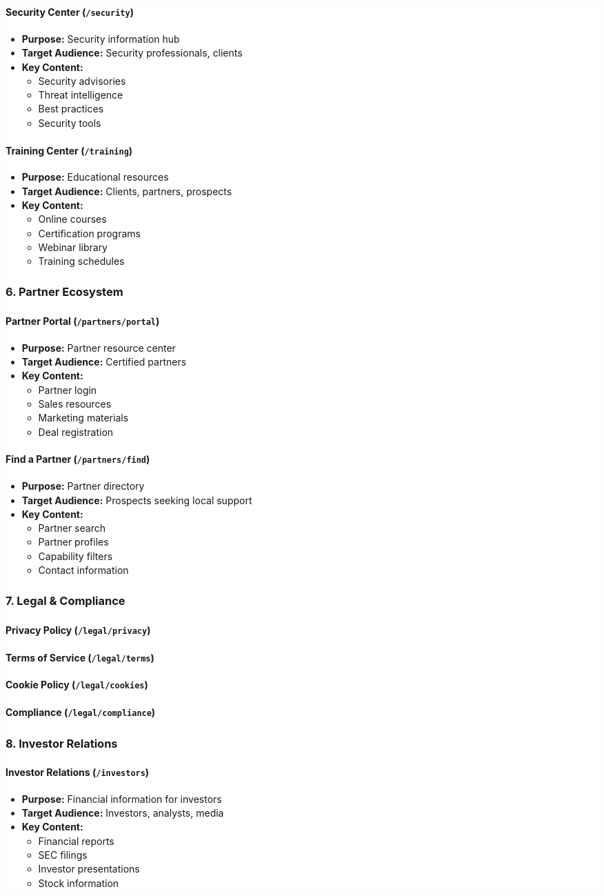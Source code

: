 #### **Security Center** (`/security`)
- **Purpose:** Security information hub
- **Target Audience:** Security professionals, clients
- **Key Content:**
  - Security advisories
  - Threat intelligence
  - Best practices
  - Security tools

#### **Training Center** (`/training`)
- **Purpose:** Educational resources
- **Target Audience:** Clients, partners, prospects
- **Key Content:**
  - Online courses
  - Certification programs
  - Webinar library
  - Training schedules

### 6. Partner Ecosystem

#### **Partner Portal** (`/partners/portal`)
- **Purpose:** Partner resource center
- **Target Audience:** Certified partners
- **Key Content:**
  - Partner login
  - Sales resources
  - Marketing materials
  - Deal registration

#### **Find a Partner** (`/partners/find`)
- **Purpose:** Partner directory
- **Target Audience:** Prospects seeking local support
- **Key Content:**
  - Partner search
  - Partner profiles
  - Capability filters
  - Contact information

### 7. Legal & Compliance

#### **Privacy Policy** (`/legal/privacy`)
#### **Terms of Service** (`/legal/terms`)
#### **Cookie Policy** (`/legal/cookies`)
#### **Compliance** (`/legal/compliance`)

### 8. Investor Relations

#### **Investor Relations** (`/investors`)
- **Purpose:** Financial information for investors
- **Target Audience:** Investors, analysts, media
- **Key Content:**
  - Financial reports
  - SEC filings
  - Investor presentations
  - Stock information
